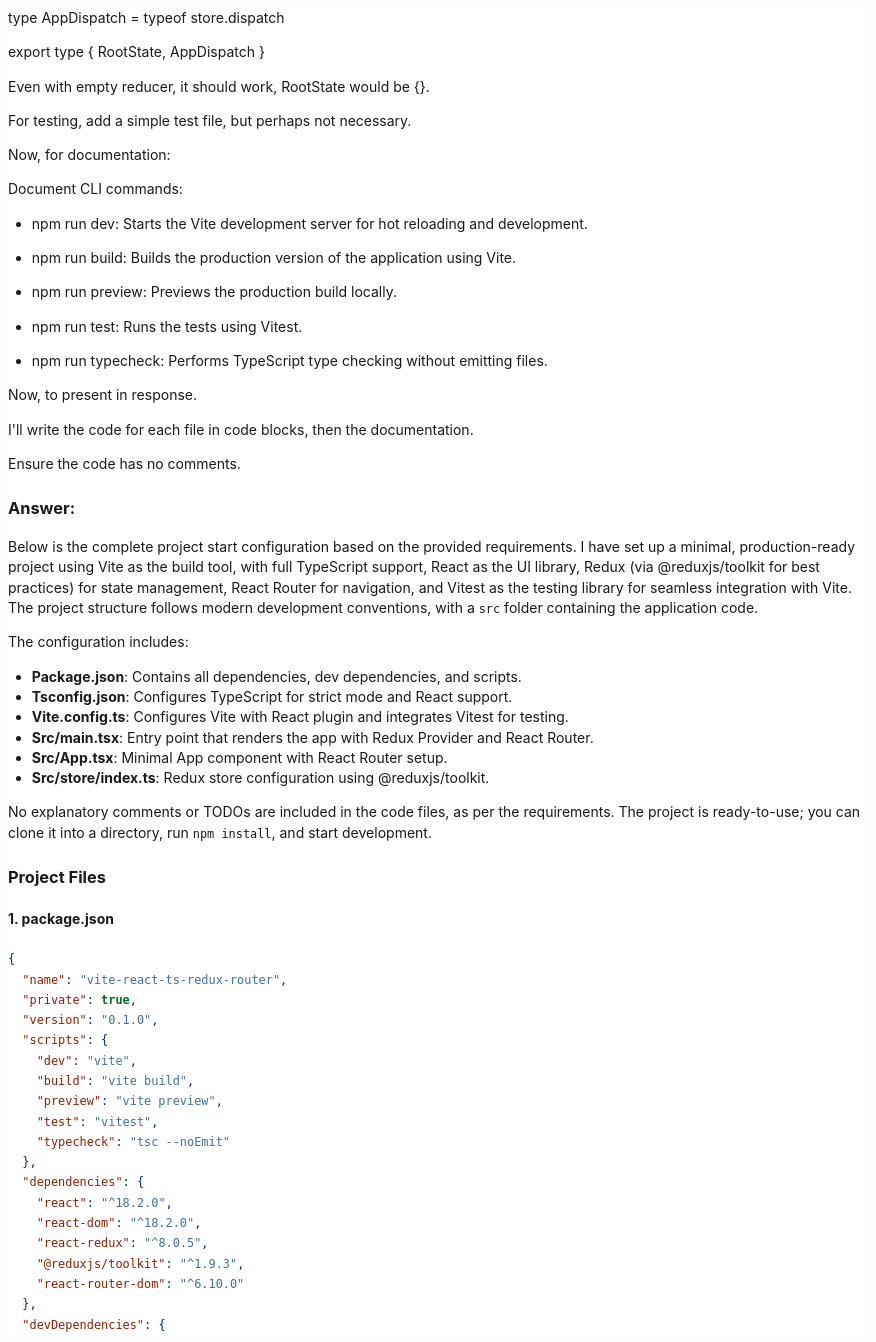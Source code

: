 type AppDispatch = typeof store.dispatch

export type { RootState, AppDispatch }

Even with empty reducer, it should work, RootState would be {}.

For testing, add a simple test file, but perhaps not necessary.

Now, for documentation:

Document CLI commands:

- npm run dev: Starts the Vite development server for hot reloading and development.

- npm run build: Builds the production version of the application using Vite.

- npm run preview: Previews the production build locally.

- npm run test: Runs the tests using Vitest.

- npm run typecheck: Performs TypeScript type checking without emitting files.

Now, to present in response.

I'll write the code for each file in code blocks, then the documentation.

Ensure the code has no comments.

### Answer:
Below is the complete project start configuration based on the provided requirements. I have set up a minimal, production-ready project using Vite as the build tool, with full TypeScript support, React as the UI library, Redux (via @reduxjs/toolkit for best practices) for state management, React Router for navigation, and Vitest as the testing library for seamless integration with Vite. The project structure follows modern development conventions, with a `src` folder containing the application code.

The configuration includes:
- **Package.json**: Contains all dependencies, dev dependencies, and scripts.
- **Tsconfig.json**: Configures TypeScript for strict mode and React support.
- **Vite.config.ts**: Configures Vite with React plugin and integrates Vitest for testing.
- **Src/main.tsx**: Entry point that renders the app with Redux Provider and React Router.
- **Src/App.tsx**: Minimal App component with React Router setup.
- **Src/store/index.ts**: Redux store configuration using @reduxjs/toolkit.

No explanatory comments or TODOs are included in the code files, as per the requirements. The project is ready-to-use; you can clone it into a directory, run `npm install`, and start development.

### Project Files

#### 1. package.json
```json
{
  "name": "vite-react-ts-redux-router",
  "private": true,
  "version": "0.1.0",
  "scripts": {
    "dev": "vite",
    "build": "vite build",
    "preview": "vite preview",
    "test": "vitest",
    "typecheck": "tsc --noEmit"
  },
  "dependencies": {
    "react": "^18.2.0",
    "react-dom": "^18.2.0",
    "react-redux": "^8.0.5",
    "@reduxjs/toolkit": "^1.9.3",
    "react-router-dom": "^6.10.0"
  },
  "devDependencies": {
```